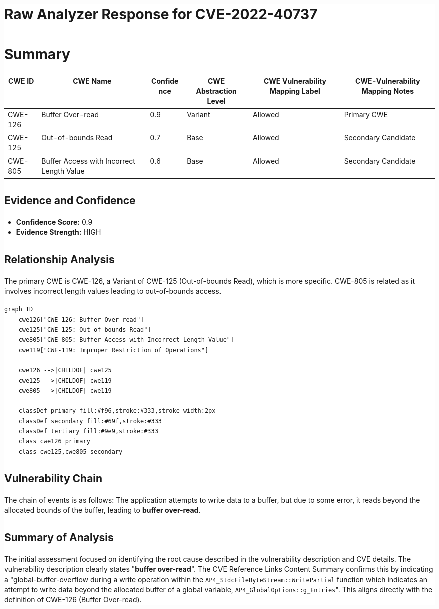 # Raw Analyzer Response for CVE-2022-40737

# Summary
| CWE ID | CWE Name | Confidence | CWE Abstraction Level | CWE Vulnerability Mapping Label | CWE-Vulnerability Mapping Notes |
|---|---|---|---|---|---|
| CWE-126 | Buffer Over-read | 0.9 | Variant | Allowed | Primary CWE |
| CWE-125 | Out-of-bounds Read | 0.7 | Base | Allowed | Secondary Candidate |
| CWE-805 | Buffer Access with Incorrect Length Value | 0.6 | Base | Allowed | Secondary Candidate |

## Evidence and Confidence

*   **Confidence Score:** 0.9
*   **Evidence Strength:** HIGH

## Relationship Analysis
The primary CWE is CWE-126, a Variant of CWE-125 (Out-of-bounds Read), which is more specific. CWE-805 is related as it involves incorrect length values leading to out-of-bounds access.

```mermaid
graph TD
    cwe126["CWE-126: Buffer Over-read"]
    cwe125["CWE-125: Out-of-bounds Read"]
    cwe805["CWE-805: Buffer Access with Incorrect Length Value"]
    cwe119["CWE-119: Improper Restriction of Operations"]

    cwe126 -->|CHILDOF| cwe125
    cwe125 -->|CHILDOF| cwe119
    cwe805 -->|CHILDOF| cwe119

    classDef primary fill:#f96,stroke:#333,stroke-width:2px
    classDef secondary fill:#69f,stroke:#333
    classDef tertiary fill:#9e9,stroke:#333
    class cwe126 primary
    class cwe125,cwe805 secondary
```

## Vulnerability Chain
The chain of events is as follows: The application attempts to write data to a buffer, but due to some error, it reads beyond the allocated bounds of the buffer, leading to **buffer over-read**.

## Summary of Analysis
The initial assessment focused on identifying the root cause described in the vulnerability description and CVE details. The vulnerability description clearly states "**buffer over-read**". The CVE Reference Links Content Summary confirms this by indicating a "global-buffer-overflow during a write operation within the `AP4_StdcFileByteStream::WritePartial` function which indicates an attempt to write data beyond the allocated buffer of a global variable, `AP4_GlobalOptions::g_Entries`". This aligns directly with the definition of CWE-126 (Buffer Over-read).
